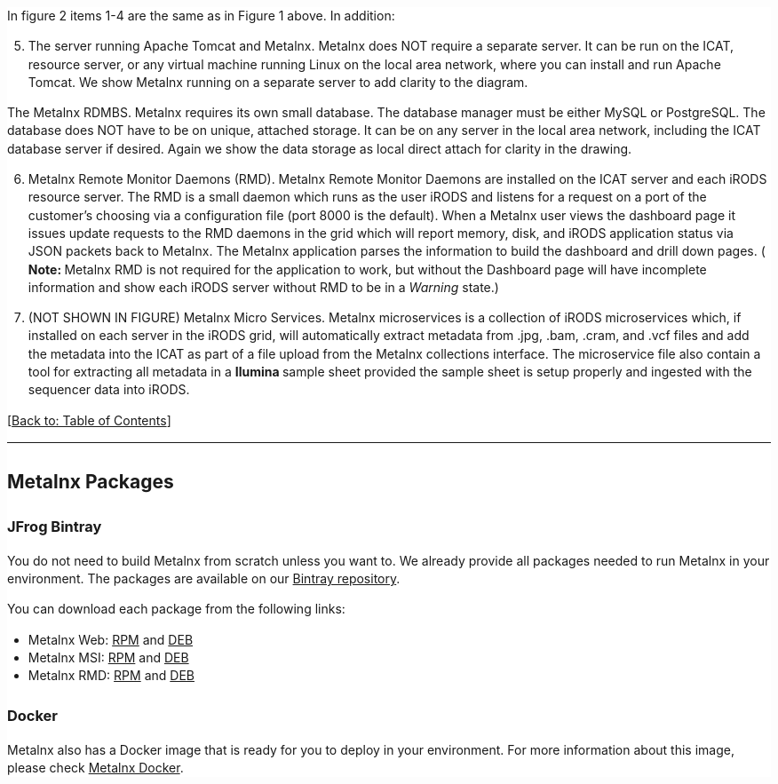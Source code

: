 In figure 2 items 1-4 are the same as in Figure 1 above.  In addition:

5. The server running Apache Tomcat and Metalnx.  Metalnx does NOT require a separate server.  It can be run on the ICAT, resource server, or any virtual machine running Linux on the local area network, where you can install and run Apache Tomcat. We show Metalnx running on a separate server to add clarity to the diagram.

The Metalnx RDMBS.  Metalnx requires its own small database.  The database manager must be either MySQL or PostgreSQL.  The database does NOT have to be on unique, attached storage.  It can be on any server in the local area network, including the ICAT database server if desired.  Again we show the data storage as local direct attach for clarity in the drawing.


6. Metalnx Remote Monitor Daemons (RMD).   Metalnx Remote Monitor Daemons are installed on the ICAT server and each iRODS resource server.  The RMD is a small daemon which runs as the user iRODS and listens for a request on a port of the customer’s choosing via a configuration file (port 8000 is the default).  When a Metalnx user views the dashboard page it issues update requests to the RMD daemons in the grid which will report memory, disk, and iRODS application status via JSON packets back to Metalnx.  The Metalnx application parses the information to build the dashboard and drill down pages.  (<strong> Note: </strong> Metalnx RMD is not required for the application to work, but without the Dashboard page will have incomplete information and show each iRODS server without RMD to be in a <em> Warning </em> state.) 

7. (NOT SHOWN IN FIGURE)  Metalnx Micro Services.  Metalnx microservices is a collection of iRODS microservices which, if installed on each server in the iRODS grid, will automatically extract metadata from .jpg, .bam, .cram, and .vcf files and add the metadata into the ICAT as part of a file upload from the Metalnx collections interface. The microservice file also contain a tool for extracting all metadata in a <strong> Ilumina </strong> sample sheet provided the sample sheet is setup properly and ingested with the sequencer data into iRODS. 


[[Back to: Table of Contents](#TOC)]

----------
<a name="metalnx_packages"></a>
## Metalnx Packages 

### JFrog Bintray ###

You do not need to build Metalnx from scratch unless you want to. We already provide all packages needed to run Metalnx in your environment. The packages are available on our [Bintray repository](https://bintray.com/metalnx).

You can download each package from the following links:

- Metalnx Web: [RPM](https://bintray.com/metalnx/rpm/emc-metalnx-web#files) and [DEB](https://bintray.com/metalnx/deb/emc-metalnx-web#files/emc-metalnx-web/1.0/pool/main/e/emc-metalnx-web)
- Metalnx MSI: [RPM](https://bintray.com/metalnx/rpm/emc-metalnx-msi#files) and [DEB](https://bintray.com/metalnx/deb/emc-metalnx-msi#files)
- Metalnx RMD: [RPM](https://bintray.com/metalnx/rpm/emc-metalnx-rmd#files) and [DEB](https://bintray.com/metalnx/deb/emc-metalnx-rmd#files)

### Docker ###

Metalnx also has a Docker image that is ready for you to deploy in your environment. For more information about this image, please check [Metalnx Docker](DOCKER.md).
